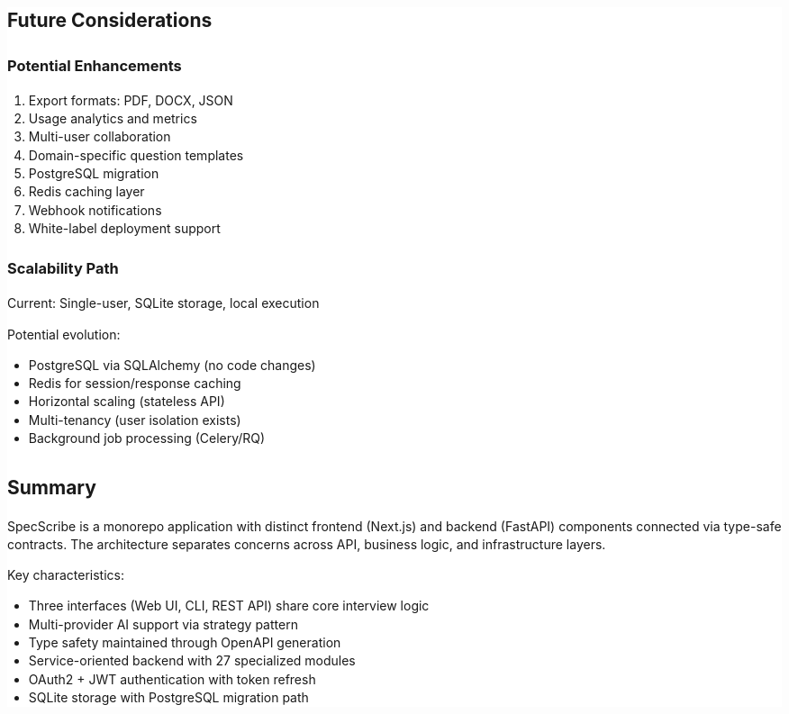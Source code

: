 ## Future Considerations

### Potential Enhancements

1. Export formats: PDF, DOCX, JSON
2. Usage analytics and metrics
3. Multi-user collaboration
4. Domain-specific question templates
5. PostgreSQL migration
6. Redis caching layer
7. Webhook notifications
8. White-label deployment support

### Scalability Path

Current: Single-user, SQLite storage, local execution

Potential evolution:
- PostgreSQL via SQLAlchemy (no code changes)
- Redis for session/response caching
- Horizontal scaling (stateless API)
- Multi-tenancy (user isolation exists)
- Background job processing (Celery/RQ)

## Summary

SpecScribe is a monorepo application with distinct frontend (Next.js) and backend (FastAPI) components connected via type-safe contracts. The architecture separates concerns across API, business logic, and infrastructure layers.

Key characteristics:
- Three interfaces (Web UI, CLI, REST API) share core interview logic
- Multi-provider AI support via strategy pattern
- Type safety maintained through OpenAPI generation
- Service-oriented backend with 27 specialized modules
- OAuth2 + JWT authentication with token refresh
- SQLite storage with PostgreSQL migration path
